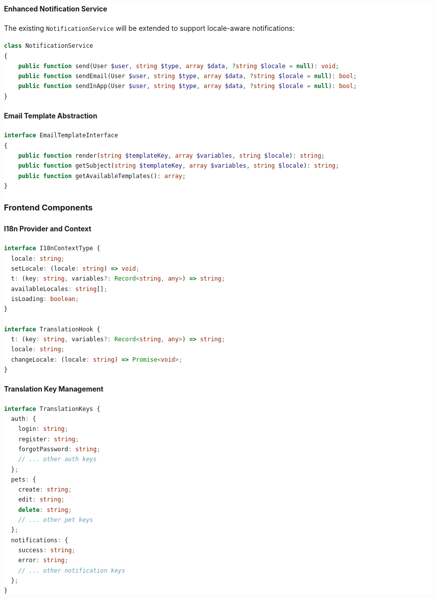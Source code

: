 #### Enhanced Notification Service

The existing `NotificationService` will be extended to support locale-aware notifications:

```php
class NotificationService
{
    public function send(User $user, string $type, array $data, ?string $locale = null): void;
    public function sendEmail(User $user, string $type, array $data, ?string $locale = null): bool;
    public function sendInApp(User $user, string $type, array $data, ?string $locale = null): bool;
}
```

#### Email Template Abstraction

```php
interface EmailTemplateInterface
{
    public function render(string $templateKey, array $variables, string $locale): string;
    public function getSubject(string $templateKey, array $variables, string $locale): string;
    public function getAvailableTemplates(): array;
}
```

### Frontend Components

#### I18n Provider and Context

```typescript
interface I18nContextType {
  locale: string;
  setLocale: (locale: string) => void;
  t: (key: string, variables?: Record<string, any>) => string;
  availableLocales: string[];
  isLoading: boolean;
}

interface TranslationHook {
  t: (key: string, variables?: Record<string, any>) => string;
  locale: string;
  changeLocale: (locale: string) => Promise<void>;
}
```

#### Translation Key Management

```typescript
interface TranslationKeys {
  auth: {
    login: string;
    register: string;
    forgotPassword: string;
    // ... other auth keys
  };
  pets: {
    create: string;
    edit: string;
    delete: string;
    // ... other pet keys
  };
  notifications: {
    success: string;
    error: string;
    // ... other notification keys
  };
}
```